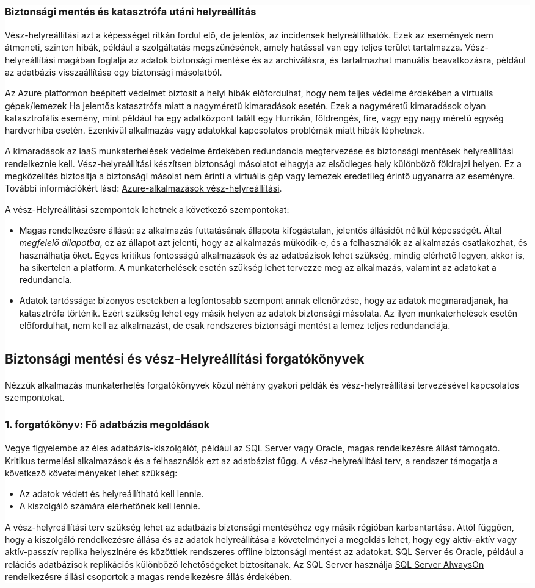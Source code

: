 ### <a name="backup-and-disaster-recovery"></a>Biztonsági mentés és katasztrófa utáni helyreállítás

Vész-helyreállítási azt a képességet ritkán fordul elő, de jelentős, az incidensek helyreállíthatók. Ezek az események nem átmeneti, szinten hibák, például a szolgáltatás megszűnésének, amely hatással van egy teljes terület tartalmazza. Vész-helyreállítási magában foglalja az adatok biztonsági mentése és az archiválásra, és tartalmazhat manuális beavatkozásra, például az adatbázis visszaállítása egy biztonsági másolatból.

Az Azure platformon beépített védelmet biztosít a helyi hibák előfordulhat, hogy nem teljes védelme érdekében a virtuális gépek/lemezek Ha jelentős katasztrófa miatt a nagyméretű kimaradások esetén. Ezek a nagyméretű kimaradások olyan katasztrofális esemény, mint például ha egy adatközpont talált egy Hurrikán, földrengés, fire, vagy egy nagy méretű egység hardverhiba esetén. Ezenkívül alkalmazás vagy adatokkal kapcsolatos problémák miatt hibák léphetnek.

A kimaradások az IaaS munkaterhelések védelme érdekében redundancia megtervezése és biztonsági mentések helyreállítási rendelkeznie kell. Vész-helyreállítási készítsen biztonsági másolatot elhagyja az elsődleges hely különböző földrajzi helyen. Ez a megközelítés biztosítja a biztonsági másolat nem érinti a virtuális gép vagy lemezek eredetileg érintő ugyanarra az eseményre. További információkért lásd: [Azure-alkalmazások vész-helyreállítási](/azure/architecture/resiliency/disaster-recovery-azure-applications).

A vész-Helyreállítási szempontok lehetnek a következő szempontokat:

- Magas rendelkezésre állású: az alkalmazás futtatásának állapota kifogástalan, jelentős állásidőt nélkül képességét. Által *megfelelő állapotba*, ez az állapot azt jelenti, hogy az alkalmazás működik-e, és a felhasználók az alkalmazás csatlakozhat, és használhatja őket. Egyes kritikus fontosságú alkalmazások és az adatbázisok lehet szükség, mindig elérhető legyen, akkor is, ha sikertelen a platform. A munkaterhelések esetén szükség lehet tervezze meg az alkalmazás, valamint az adatokat a redundancia.

- Adatok tartóssága: bizonyos esetekben a legfontosabb szempont annak ellenőrzése, hogy az adatok megmaradjanak, ha katasztrófa történik. Ezért szükség lehet egy másik helyen az adatok biztonsági másolata. Az ilyen munkaterhelések esetén előfordulhat, nem kell az alkalmazást, de csak rendszeres biztonsági mentést a lemez teljes redundanciája.

## <a name="backup-and-dr-scenarios"></a>Biztonsági mentési és vész-Helyreállítási forgatókönyvek

Nézzük alkalmazás munkaterhelés forgatókönyvek közül néhány gyakori példák és vész-helyreállítási tervezésével kapcsolatos szempontokat.

### <a name="scenario-1-major-database-solutions"></a>1. forgatókönyv: Fő adatbázis megoldások

Vegye figyelembe az éles adatbázis-kiszolgálót, például az SQL Server vagy Oracle, magas rendelkezésre állást támogató. Kritikus termelési alkalmazások és a felhasználók ezt az adatbázist függ. A vész-helyreállítási terv, a rendszer támogatja a következő követelményeket lehet szükség:

- Az adatok védett és helyreállítható kell lennie.
- A kiszolgáló számára elérhetőnek kell lennie.

A vész-helyreállítási terv szükség lehet az adatbázis biztonsági mentéséhez egy másik régióban karbantartása. Attól függően, hogy a kiszolgáló rendelkezésre állása és az adatok helyreállítása a követelményei a megoldás lehet, hogy egy aktív-aktív vagy aktív-passzív replika helyszínére és közöttiek rendszeres offline biztonsági mentést az adatokat. SQL Server és Oracle, például a relációs adatbázisok replikációs különböző lehetőségeket biztosítanak. Az SQL Server használja [SQL Server AlwaysOn rendelkezésre állási csoportok](https://msdn.microsoft.com/library/hh510230.aspx) a magas rendelkezésre állás érdekében.
